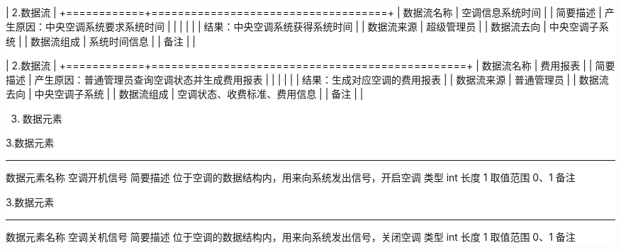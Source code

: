 | 2.数据流   |
+============+====================================+
| 数据流名称 | 空调信息系统时间                   |
| 简要描述   | 产生原因：中央空调系统要求系统时间 |
|            |                                    |
|            | 结果：中央空调系统获得系统时间     |
| 数据流来源 | 超级管理员                         |
| 数据流去向 | 中央空调子系统                     |
| 数据流组成 | 系统时间信息                       |
| 备注       |                                    |

| 2.数据流   |
+============+================================================+
| 数据流名称 | 费用报表                                       |
| 简要描述   | 产生原因：普通管理员查询空调状态并生成费用报表 |
|            |                                                |
|            | 结果：生成对应空调的费用报表                   |
| 数据流来源 | 普通管理员                                     |
| 数据流去向 | 中央空调子系统                                 |
| 数据流组成 | 空调状态、收费标准、费用信息                   |
| 备注       |                                                |

3.  数据元素

  3.数据元素     
  -------------- ----------------------------------------------------
  数据元素名称   空调开机信号
  简要描述       位于空调的数据结构内，用来向系统发出信号，开启空调
  类型           int
  长度           1
  取值范围       0、1
  备注           

  3.数据元素     
  -------------- ----------------------------------------------------
  数据元素名称   空调关机信号
  简要描述       位于空调的数据结构内，用来向系统发出信号，关闭空调
  类型           int
  长度           1
  取值范围       0、1
  备注           
